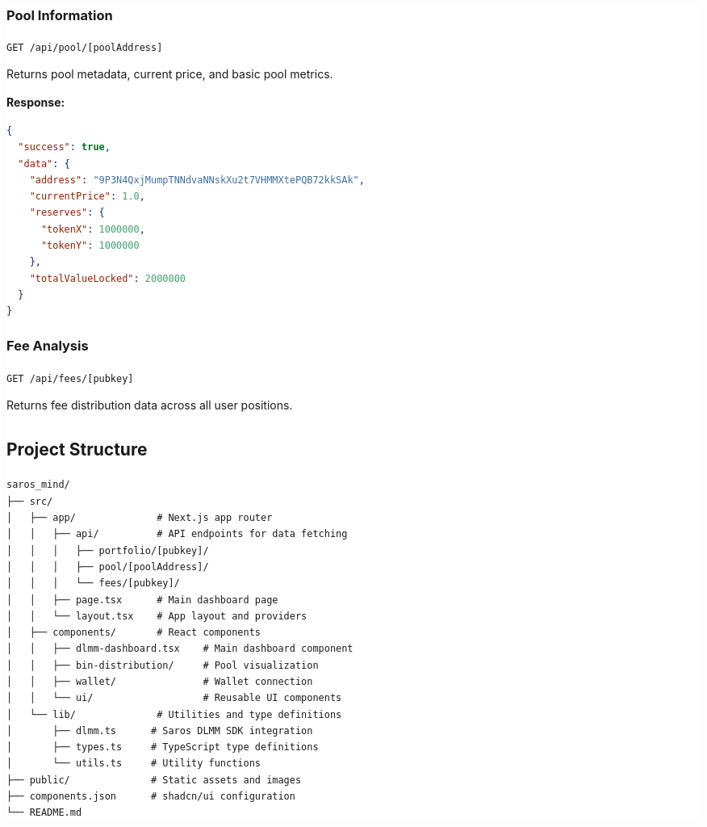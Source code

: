 ### Pool Information
```
GET /api/pool/[poolAddress]
```
Returns pool metadata, current price, and basic pool metrics.

**Response:**
```json
{
  "success": true,
  "data": {
    "address": "9P3N4QxjMumpTNNdvaNNskXu2t7VHMMXtePQB72kkSAk",
    "currentPrice": 1.0,
    "reserves": {
      "tokenX": 1000000,
      "tokenY": 1000000
    },
    "totalValueLocked": 2000000
  }
}
```

### Fee Analysis
```
GET /api/fees/[pubkey]
```
Returns fee distribution data across all user positions.

## Project Structure

```
saros_mind/
├── src/
│   ├── app/              # Next.js app router
│   │   ├── api/          # API endpoints for data fetching
│   │   │   ├── portfolio/[pubkey]/
│   │   │   ├── pool/[poolAddress]/
│   │   │   └── fees/[pubkey]/
│   │   ├── page.tsx      # Main dashboard page
│   │   └── layout.tsx    # App layout and providers
│   ├── components/       # React components
│   │   ├── dlmm-dashboard.tsx    # Main dashboard component
│   │   ├── bin-distribution/     # Pool visualization
│   │   ├── wallet/               # Wallet connection
│   │   └── ui/                   # Reusable UI components
│   └── lib/              # Utilities and type definitions
│       ├── dlmm.ts      # Saros DLMM SDK integration
│       ├── types.ts     # TypeScript type definitions
│       └── utils.ts     # Utility functions
├── public/              # Static assets and images
├── components.json      # shadcn/ui configuration
└── README.md
```
